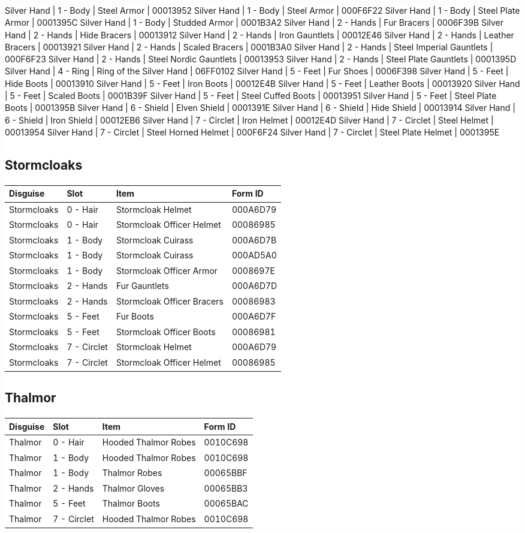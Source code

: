 Silver Hand | 1 - Body | Steel Armor | 00013952
Silver Hand | 1 - Body | Steel Armor | 000F6F22
Silver Hand | 1 - Body | Steel Plate Armor | 0001395C
Silver Hand | 1 - Body | Studded Armor | 0001B3A2
Silver Hand | 2 - Hands | Fur Bracers | 0006F39B
Silver Hand | 2 - Hands | Hide Bracers | 00013912
Silver Hand | 2 - Hands | Iron Gauntlets | 00012E46
Silver Hand | 2 - Hands | Leather Bracers | 00013921
Silver Hand | 2 - Hands | Scaled Bracers | 0001B3A0
Silver Hand | 2 - Hands | Steel Imperial Gauntlets | 000F6F23
Silver Hand | 2 - Hands | Steel Nordic Gauntlets | 00013953
Silver Hand | 2 - Hands | Steel Plate Gauntlets | 0001395D
Silver Hand | 4 - Ring | Ring of the Silver Hand | 06FF0102
Silver Hand | 5 - Feet | Fur Shoes | 0006F398
Silver Hand | 5 - Feet | Hide Boots | 00013910
Silver Hand | 5 - Feet | Iron Boots | 00012E4B
Silver Hand | 5 - Feet | Leather Boots | 00013920
Silver Hand | 5 - Feet | Scaled Boots | 0001B39F
Silver Hand | 5 - Feet | Steel Cuffed Boots | 00013951
Silver Hand | 5 - Feet | Steel Plate Boots | 0001395B
Silver Hand | 6 - Shield | Elven Shield | 0001391E
Silver Hand | 6 - Shield | Hide Shield | 00013914
Silver Hand | 6 - Shield | Iron Shield | 00012EB6
Silver Hand | 7 - Circlet | Iron Helmet | 00012E4D
Silver Hand | 7 - Circlet | Steel Helmet | 00013954
Silver Hand | 7 - Circlet | Steel Horned Helmet | 000F6F24
Silver Hand | 7 - Circlet | Steel Plate Helmet | 0001395E

## Stormcloaks

Disguise | Slot | Item | Form ID
:--- | :--- | :--- | :---
Stormcloaks | 0 - Hair | Stormcloak Helmet | 000A6D79
Stormcloaks | 0 - Hair | Stormcloak Officer Helmet | 00086985
Stormcloaks | 1 - Body | Stormcloak Cuirass | 000A6D7B
Stormcloaks | 1 - Body | Stormcloak Cuirass | 000AD5A0
Stormcloaks | 1 - Body | Stormcloak Officer Armor | 0008697E
Stormcloaks | 2 - Hands | Fur Gauntlets | 000A6D7D
Stormcloaks | 2 - Hands | Stormcloak Officer Bracers | 00086983
Stormcloaks | 5 - Feet | Fur Boots | 000A6D7F
Stormcloaks | 5 - Feet | Stormcloak Officer Boots | 00086981
Stormcloaks | 7 - Circlet | Stormcloak Helmet | 000A6D79
Stormcloaks | 7 - Circlet | Stormcloak Officer Helmet | 00086985

## Thalmor

Disguise | Slot | Item | Form ID
:--- | :--- | :--- | :---
Thalmor | 0 - Hair | Hooded Thalmor Robes | 0010C698
Thalmor | 1 - Body | Hooded Thalmor Robes | 0010C698
Thalmor | 1 - Body | Thalmor Robes | 00065BBF
Thalmor | 2 - Hands | Thalmor Gloves | 00065BB3
Thalmor | 5 - Feet | Thalmor Boots | 00065BAC
Thalmor | 7 - Circlet | Hooded Thalmor Robes | 0010C698
